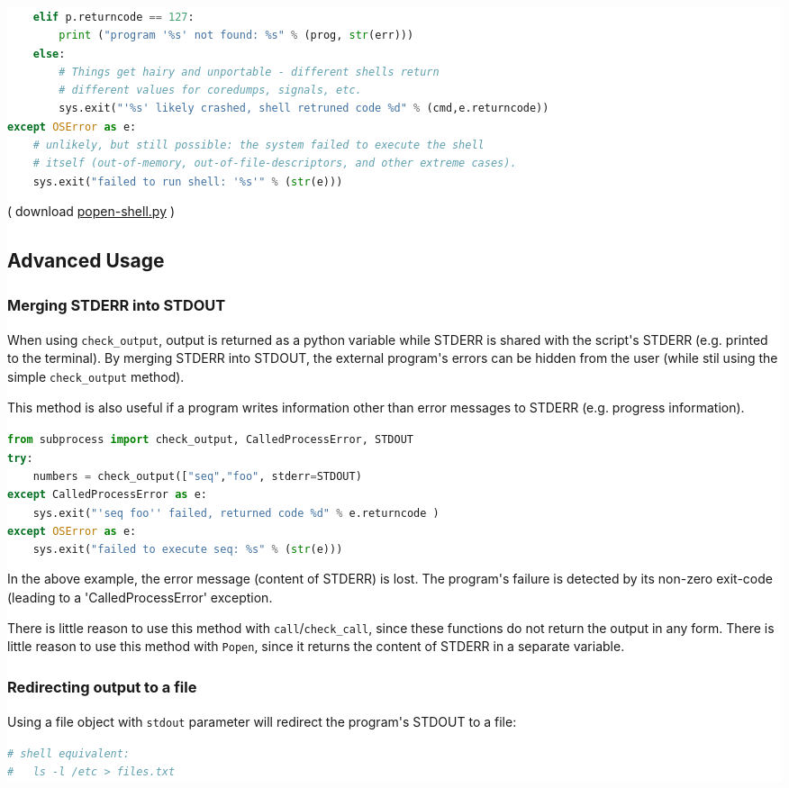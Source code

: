```python
    elif p.returncode == 127:
        print ("program '%s' not found: %s" % (prog, str(err)))
    else:
        # Things get hairy and unportable - different shells return
        # different values for coredumps, signals, etc.
        sys.exit("'%s' likely crashed, shell retruned code %d" % (cmd,e.returncode))
except OSError as e:
    # unlikely, but still possible: the system failed to execute the shell
    # itself (out-of-memory, out-of-file-descriptors, and other extreme cases).
    sys.exit("failed to run shell: '%s'" % (str(e)))
```


( download [popen-shell.py](./files/py-subprocess/popen-shell.py) )

## Advanced Usage


### Merging STDERR into STDOUT

When using `check_output`, output is returned as a python variable
while STDERR is shared with the script's STDERR (e.g. printed to the
terminal).  By merging STDERR into STDOUT, the external program's
errors can be hidden from the user (while stil using the simple
`check_output` method).

This method is also useful if a program writes information other than
error messages to STDERR (e.g. progress information).

```python
from subprocess import check_output, CalledProcessError, STDOUT
try:
    numbers = check_output(["seq","foo", stderr=STDOUT)
except CalledProcessError as e:
    sys.exit("'seq foo'' failed, returned code %d" % e.returncode )
except OSError as e:
    sys.exit("failed to execute seq: %s" % (str(e)))
```

In the above example, the error message (content of STDERR) is lost.
The program's failure is detected by its non-zero exit-code (leading to
a 'CalledProcessError' exception.

There is little reason to use this method with `call`/`check_call`, since
these functions do not return the output in any form.
There is little reason to use this method with `Popen`, since it returns
the content of STDERR in a separate variable.

### Redirecting output to a file

Using a file object with `stdout` parameter will redirect the program's STDOUT
to a file:

```sh
# shell equivalent:
#   ls -l /etc > files.txt
```
